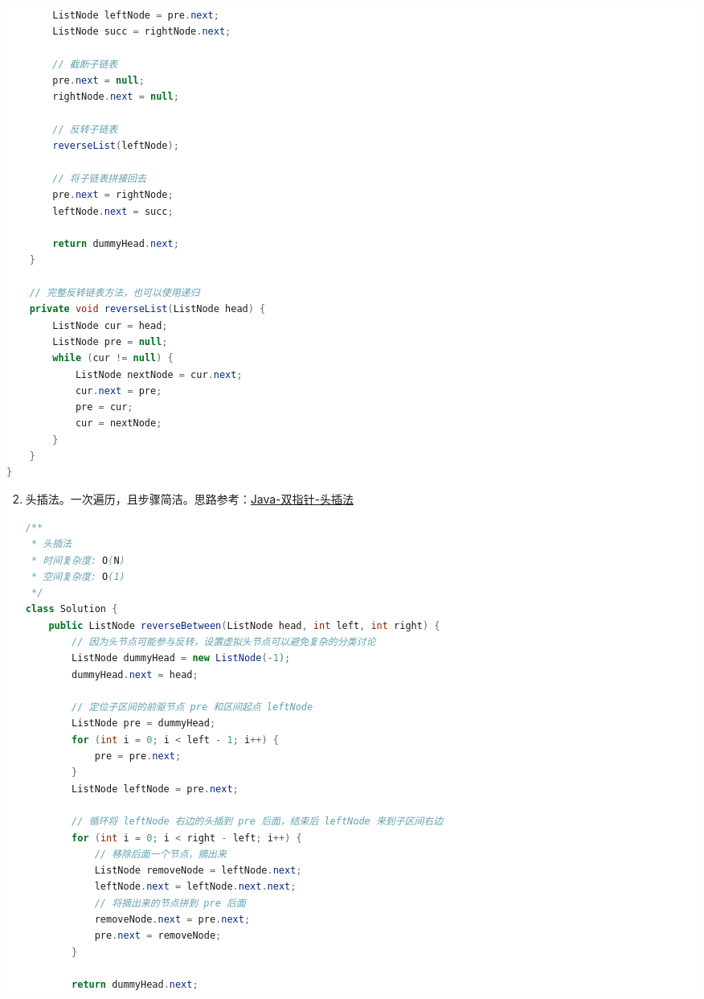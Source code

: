    ```java
           ListNode leftNode = pre.next;
           ListNode succ = rightNode.next;
   
           // 截断子链表
           pre.next = null;
           rightNode.next = null;
   
           // 反转子链表
           reverseList(leftNode);
   
           // 将子链表拼接回去
           pre.next = rightNode;
           leftNode.next = succ;
   
           return dummyHead.next;
       }
   
       // 完整反转链表方法，也可以使用递归
       private void reverseList(ListNode head) {
           ListNode cur = head;
           ListNode pre = null;
           while (cur != null) {
               ListNode nextNode = cur.next;
               cur.next = pre;
               pre = cur;
               cur = nextNode;
           }
       }
   }
   ```

2. 头插法。一次遍历，且步骤简洁。思路参考：[Java-双指针-头插法](https://leetcode-cn.com/problems/reverse-linked-list-ii/solution/java-shuang-zhi-zhen-tou-cha-fa-by-mu-yi-cheng-zho/)

   ```java
   /**
    * 头插法
    * 时间复杂度: O(N)
    * 空间复杂度: O(1)
    */
   class Solution {
       public ListNode reverseBetween(ListNode head, int left, int right) {
           // 因为头节点可能参与反转，设置虚拟头节点可以避免复杂的分类讨论
           ListNode dummyHead = new ListNode(-1);
           dummyHead.next = head;
   
           // 定位子区间的前驱节点 pre 和区间起点 leftNode
           ListNode pre = dummyHead;
           for (int i = 0; i < left - 1; i++) {
               pre = pre.next;
           }
           ListNode leftNode = pre.next;
           
           // 循环将 leftNode 右边的头插到 pre 后面，结束后 leftNode 来到子区间右边
           for (int i = 0; i < right - left; i++) {
               // 移除后面一个节点，摘出来
               ListNode removeNode = leftNode.next;
               leftNode.next = leftNode.next.next;
               // 将摘出来的节点拼到 pre 后面
               removeNode.next = pre.next;
               pre.next = removeNode;
           }
   
           return dummyHead.next;
   ```